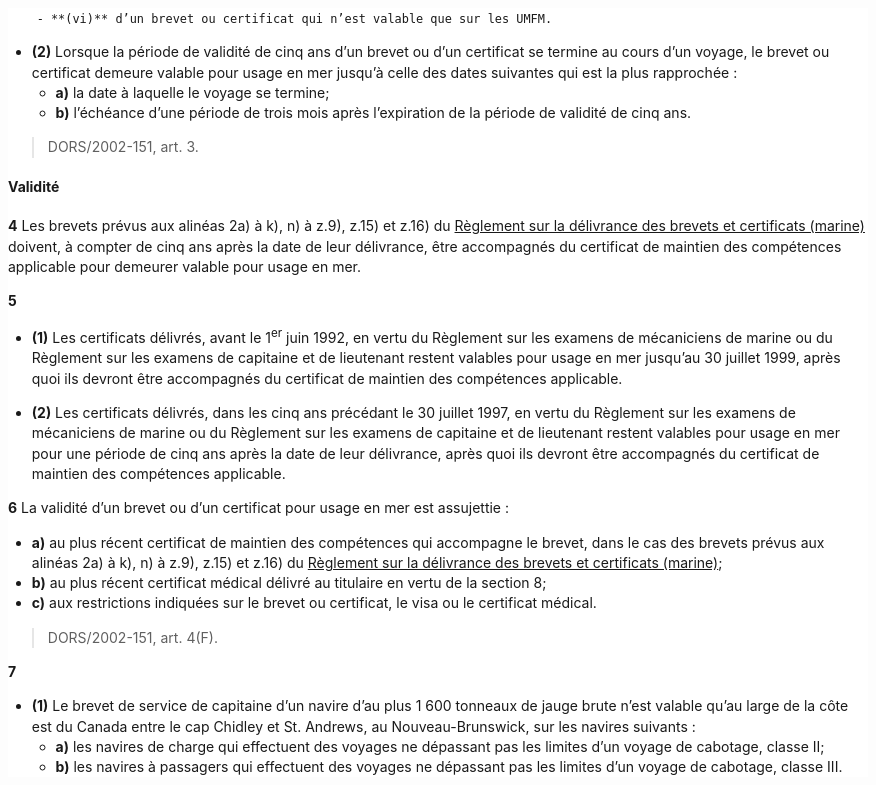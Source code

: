 		- **(vi)** d’un brevet ou certificat qui n’est valable que sur les UMFM.

- **(2)** Lorsque la période de validité de cinq ans d’un brevet ou d’un certificat se termine au cours d’un voyage, le brevet ou certificat demeure valable pour usage en mer jusqu’à celle des dates suivantes qui est la plus rapprochée :
	- **a)** la date à laquelle le voyage se termine;
	- **b)** l’échéance d’une période de trois mois après l’expiration de la période de validité de cinq ans.
> DORS/2002-151, art. 3.





#### Validité


**4** Les brevets prévus aux alinéas 2a) à k), n) à z.9), z.15) et z.16) du [Règlement sur la délivrance des brevets et certificats (marine)](/fr/Règlements/Décrets,%20ordonnances%20et%20règlements%20statutaires/97/391.md) doivent, à compter de cinq ans après la date de leur délivrance, être accompagnés du certificat de maintien des compétences applicable pour demeurer valable pour usage en mer.



**5** 

- **(1)** Les certificats délivrés, avant le 1<sup>er</sup> juin 1992, en vertu du Règlement sur les examens de mécaniciens de marine ou du Règlement sur les examens de capitaine et de lieutenant restent valables pour usage en mer jusqu’au 30 juillet 1999, après quoi ils devront être accompagnés du certificat de maintien des compétences applicable.

- **(2)** Les certificats délivrés, dans les cinq ans précédant le 30 juillet 1997, en vertu du Règlement sur les examens de mécaniciens de marine ou du Règlement sur les examens de capitaine et de lieutenant restent valables pour usage en mer pour une période de cinq ans après la date de leur délivrance, après quoi ils devront être accompagnés du certificat de maintien des compétences applicable.



**6** La validité d’un brevet ou d’un certificat pour usage en mer est assujettie :
- **a)** au plus récent certificat de maintien des compétences qui accompagne le brevet, dans le cas des brevets prévus aux alinéas 2a) à k), n) à z.9), z.15) et z.16) du [Règlement sur la délivrance des brevets et certificats (marine)](/fr/Règlements/Décrets,%20ordonnances%20et%20règlements%20statutaires/97/391.md);
- **b)** au plus récent certificat médical délivré au titulaire en vertu de la section 8;
- **c)** aux restrictions indiquées sur le brevet ou certificat, le visa ou le certificat médical.
> DORS/2002-151, art. 4(F).




**7** 

- **(1)** Le brevet de service de capitaine d’un navire d’au plus 1 600 tonneaux de jauge brute n’est valable qu’au large de la côte est du Canada entre le cap Chidley et St. Andrews, au Nouveau-Brunswick, sur les navires suivants :
	- **a)** les navires de charge qui effectuent des voyages ne dépassant pas les limites d’un voyage de cabotage, classe II;
	- **b)** les navires à passagers qui effectuent des voyages ne dépassant pas les limites d’un voyage de cabotage, classe III.
